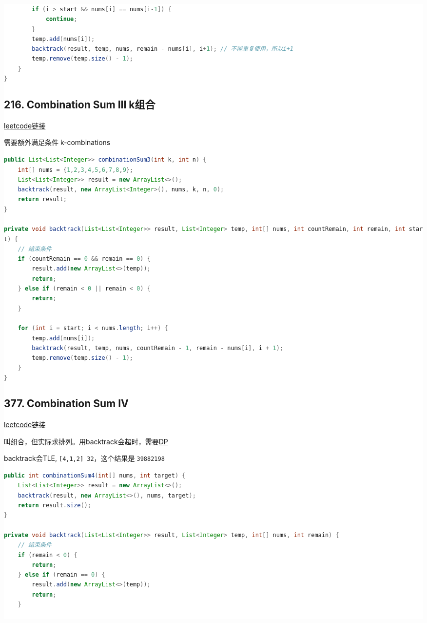 ```java
        if (i > start && nums[i] == nums[i-1]) {
            continue;
        }
        temp.add(nums[i]);
        backtrack(result, temp, nums, remain - nums[i], i+1); // 不能重复使用，所以i+1
        temp.remove(temp.size() - 1);
    }
}
```

## 216. Combination Sum III k组合
[leetcode链接](https://leetcode.com/problems/combination-sum-iii/)

需要额外满足条件 k-combinations

```java
public List<List<Integer>> combinationSum3(int k, int n) {
    int[] nums = {1,2,3,4,5,6,7,8,9};
    List<List<Integer>> result = new ArrayList<>();
    backtrack(result, new ArrayList<Integer>(), nums, k, n, 0);
    return result;
}

private void backtrack(List<List<Integer>> result, List<Integer> temp, int[] nums, int countRemain, int remain, int start) {
    // 结束条件
    if (countRemain == 0 && remain == 0) {
        result.add(new ArrayList<>(temp));
        return;
    } else if (remain < 0 || remain < 0) {
        return;
    }
    
    for (int i = start; i < nums.length; i++) {
        temp.add(nums[i]);
        backtrack(result, temp, nums, countRemain - 1, remain - nums[i], i + 1);
        temp.remove(temp.size() - 1);
    }
}
```

## 377. Combination Sum IV
[leetcode链接](https://leetcode.com/problems/combination-sum-iv/) 

叫组合，但实际求排列。用backtrack会超时，需要[DP](https://www.cnblogs.com/grandyang/p/5705750.html)

backtrack会TLE, `[4,1,2] 32`，这个结果是 `39882198`

```java
public int combinationSum4(int[] nums, int target) {
    List<List<Integer>> result = new ArrayList<>();
    backtrack(result, new ArrayList<>(), nums, target);
    return result.size();
}

private void backtrack(List<List<Integer>> result, List<Integer> temp, int[] nums, int remain) {
    // 结束条件
    if (remain < 0) {
        return;
    } else if (remain == 0) {
        result.add(new ArrayList<>(temp));
        return;
    }
    
```